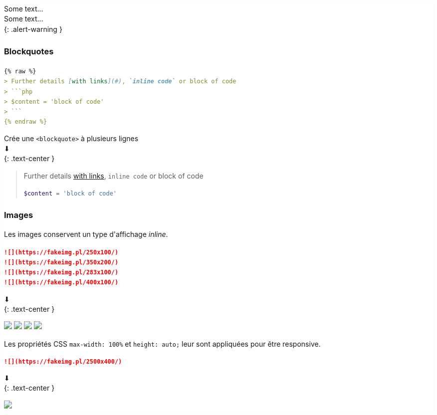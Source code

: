 Some text…  
Some text…  
{: .alert-warning }

### Blockquotes

```markdown
{% raw %}
> Further details [with links](#), `inline code` or block of code
> ```php
> $content = 'block of code'
> ```
{% endraw %}
```

Crée une `<blockquote>` à plusieurs lignes  
⬇  
{: .text-center }

> Further details [with links](#), `inline code` or block of code
> ```php
> $content = 'block of code'
> ```

### Images

Les images conservent un type d'affichage _inline_.

```markdown
![](https://fakeimg.pl/250x100/)
![](https://fakeimg.pl/350x200/)
![](https://fakeimg.pl/283x100/)
![](https://fakeimg.pl/400x100/)
```

⬇  
{: .text-center }

![](https://fakeimg.pl/250x100/)
![](https://fakeimg.pl/350x200/)
![](https://fakeimg.pl/283x100/)
![](https://fakeimg.pl/400x100/)

Les propriétés CSS `max-width: 100%` et `height: auto;` leur sont appliquées pour être responsive.

```markdown
![](https://fakeimg.pl/2500x400/)
```

⬇  
{: .text-center }
  
![](https://fakeimg.pl/2500x400/)
